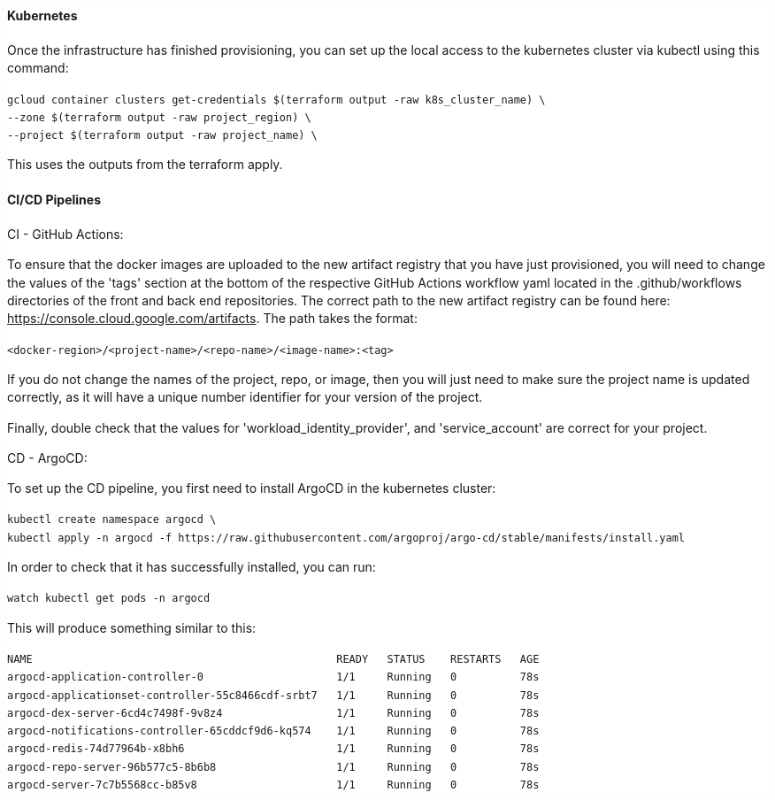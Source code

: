 #### Kubernetes

Once the infrastructure has finished provisioning, you can set up the local access to the kubernetes cluster via kubectl using this command:

```
gcloud container clusters get-credentials $(terraform output -raw k8s_cluster_name) \
--zone $(terraform output -raw project_region) \
--project $(terraform output -raw project_name) \
```

This uses the outputs from the terraform apply.

#### CI/CD Pipelines

CI - GitHub Actions:

To ensure that the docker images are uploaded to the new artifact registry that you have just provisioned, you will need to change the values of the 'tags' section at the bottom of the respective GitHub Actions workflow yaml located in the .github/workflows directories of the front and back end repositories. The correct path to the new artifact registry can be found here: https://console.cloud.google.com/artifacts. The path takes the format:

`<docker-region>/<project-name>/<repo-name>/<image-name>:<tag>`

If you do not change the names of the project, repo, or image, then you will just need to make sure the project name is updated correctly, as it will have a unique number identifier for your version of the project.

Finally, double check that the values for 'workload_identity_provider', and 'service_account' are correct for your project.

CD - ArgoCD:

To set up the CD pipeline, you first need to install ArgoCD in the kubernetes cluster:

```
kubectl create namespace argocd \
kubectl apply -n argocd -f https://raw.githubusercontent.com/argoproj/argo-cd/stable/manifests/install.yaml
```

In order to check that it has successfully installed, you can run:

```
watch kubectl get pods -n argocd
```

This will produce something similar to this:

```
NAME                                                READY   STATUS    RESTARTS   AGE
argocd-application-controller-0                     1/1     Running   0          78s
argocd-applicationset-controller-55c8466cdf-srbt7   1/1     Running   0          78s
argocd-dex-server-6cd4c7498f-9v8z4                  1/1     Running   0          78s
argocd-notifications-controller-65cddcf9d6-kq574    1/1     Running   0          78s
argocd-redis-74d77964b-x8bh6                        1/1     Running   0          78s
argocd-repo-server-96b577c5-8b6b8                   1/1     Running   0          78s
argocd-server-7c7b5568cc-b85v8                      1/1     Running   0          78s
```
